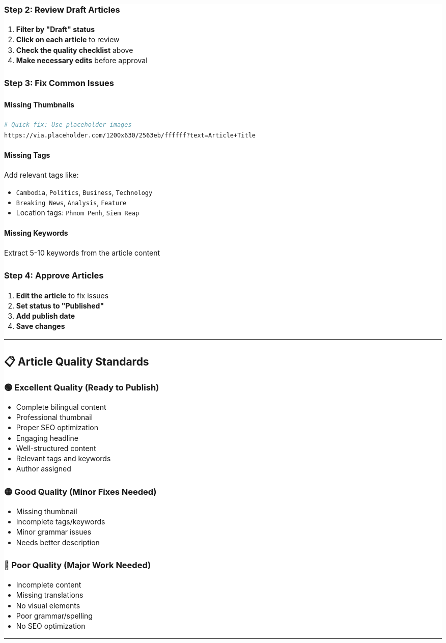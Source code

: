 ### **Step 2: Review Draft Articles**
1. **Filter by "Draft" status**
2. **Click on each article** to review
3. **Check the quality checklist** above
4. **Make necessary edits** before approval

### **Step 3: Fix Common Issues**

#### **Missing Thumbnails**
```bash
# Quick fix: Use placeholder images
https://via.placeholder.com/1200x630/2563eb/ffffff?text=Article+Title
```

#### **Missing Tags**
Add relevant tags like:
- `Cambodia`, `Politics`, `Business`, `Technology`
- `Breaking News`, `Analysis`, `Feature`
- Location tags: `Phnom Penh`, `Siem Reap`

#### **Missing Keywords**
Extract 5-10 keywords from the article content

### **Step 4: Approve Articles**
1. **Edit the article** to fix issues
2. **Set status to "Published"**
3. **Add publish date**
4. **Save changes**

---

## 📋 **Article Quality Standards**

### **🟢 Excellent Quality (Ready to Publish)**
- Complete bilingual content
- Professional thumbnail
- Proper SEO optimization
- Engaging headline
- Well-structured content
- Relevant tags and keywords
- Author assigned

### **🟡 Good Quality (Minor Fixes Needed)**
- Missing thumbnail
- Incomplete tags/keywords
- Minor grammar issues
- Needs better description

### **🔴 Poor Quality (Major Work Needed)**
- Incomplete content
- Missing translations
- No visual elements
- Poor grammar/spelling
- No SEO optimization

---